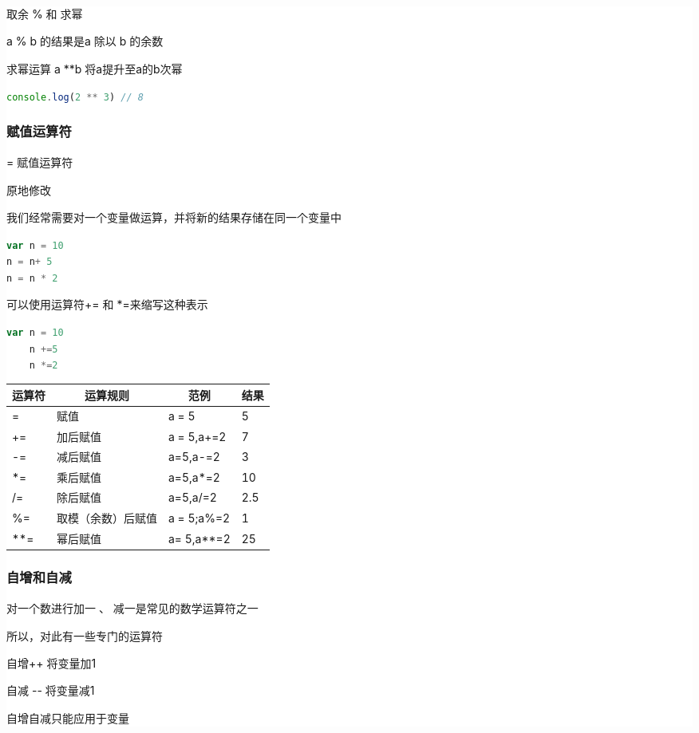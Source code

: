取余 % 和 求幂

a % b 的结果是a 除以 b 的余数

求幂运算 a **b 将a提升至a的b次幂

```js
console.log(2 ** 3) // 8
```

### 赋值运算符

 =  赋值运算符



原地修改

我们经常需要对一个变量做运算，并将新的结果存储在同一个变量中

```js
var n = 10
n = n+ 5
n = n * 2
```

可以使用运算符+=  和 *=来缩写这种表示

```js
var n = 10
    n +=5
    n *=2
```

| 运算符 | 运算规则           | 范例       | 结果 |
| ------ | ------------------ | ---------- | ---- |
| =      | 赋值               | a = 5      | 5    |
| +=     | 加后赋值           | a = 5,a+=2 | 7    |
| -=     | 减后赋值           | a=5,a-=2   | 3    |
| *=     | 乘后赋值           | a=5,a*=2   | 10   |
| /=     | 除后赋值           | a=5,a/=2   | 2.5  |
| %=     | 取模（余数）后赋值 | a = 5;a%=2 | 1    |
| **=    | 幂后赋值           | a= 5,a**=2 | 25   |

### 自增和自减

对一个数进行加一 、 减一是常见的数学运算符之一

所以，对此有一些专门的运算符

自增++ 将变量加1

自减 -- 将变量减1

自增自减只能应用于变量
